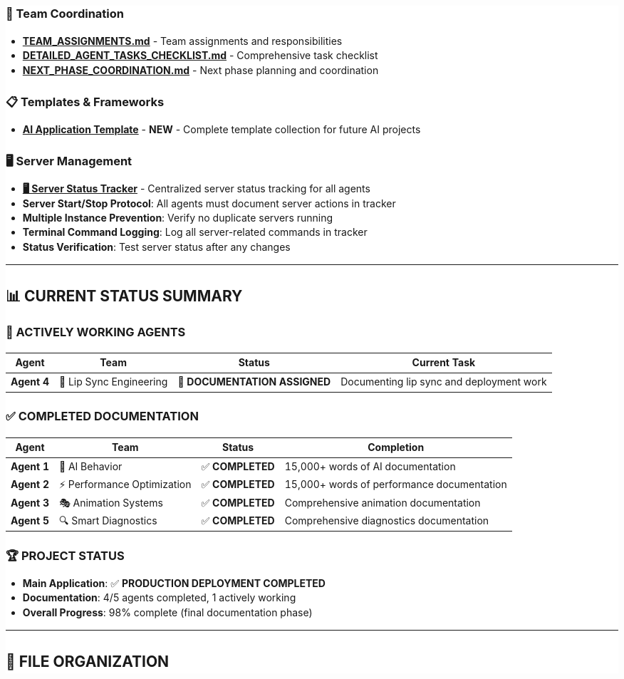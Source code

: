 ### **🎯 Team Coordination**
- **[TEAM_ASSIGNMENTS.md](./TEAM_ASSIGNMENTS.md)** - Team assignments and responsibilities
- **[DETAILED_AGENT_TASKS_CHECKLIST.md](./DETAILED_AGENT_TASKS_CHECKLIST.md)** - Comprehensive task checklist
- **[NEXT_PHASE_COORDINATION.md](./NEXT_PHASE_COORDINATION.md)** - Next phase planning and coordination

### **📋 Templates & Frameworks**
- **[AI Application Template](./AI%20Application%20Template/)** - **NEW** - Complete template collection for future AI projects

### **🖥️ Server Management**
- **[🖥️ Server Status Tracker](./SERVER_STATUS_TRACKER.md)** - Centralized server status tracking for all agents
- **Server Start/Stop Protocol**: All agents must document server actions in tracker
- **Multiple Instance Prevention**: Verify no duplicate servers running
- **Terminal Command Logging**: Log all server-related commands in tracker
- **Status Verification**: Test server status after any changes

---

## 📊 **CURRENT STATUS SUMMARY**

### **🔄 ACTIVELY WORKING AGENTS**
| **Agent** | **Team** | **Status** | **Current Task** |
|-----------|----------|------------|------------------|
| **Agent 4** | 💋 Lip Sync Engineering | 🔄 **DOCUMENTATION ASSIGNED** | Documenting lip sync and deployment work |

### **✅ COMPLETED DOCUMENTATION**
| **Agent** | **Team** | **Status** | **Completion** |
|-----------|----------|------------|----------------|
| **Agent 1** | 🤖 AI Behavior | ✅ **COMPLETED** | 15,000+ words of AI documentation |
| **Agent 2** | ⚡ Performance Optimization | ✅ **COMPLETED** | 15,000+ words of performance documentation |
| **Agent 3** | 🎭 Animation Systems | ✅ **COMPLETED** | Comprehensive animation documentation |
| **Agent 5** | 🔍 Smart Diagnostics | ✅ **COMPLETED** | Comprehensive diagnostics documentation |

### **🏆 PROJECT STATUS**
- **Main Application**: ✅ **PRODUCTION DEPLOYMENT COMPLETED**
- **Documentation**: 4/5 agents completed, 1 actively working
- **Overall Progress**: 98% complete (final documentation phase)

---

## 📁 **FILE ORGANIZATION**
